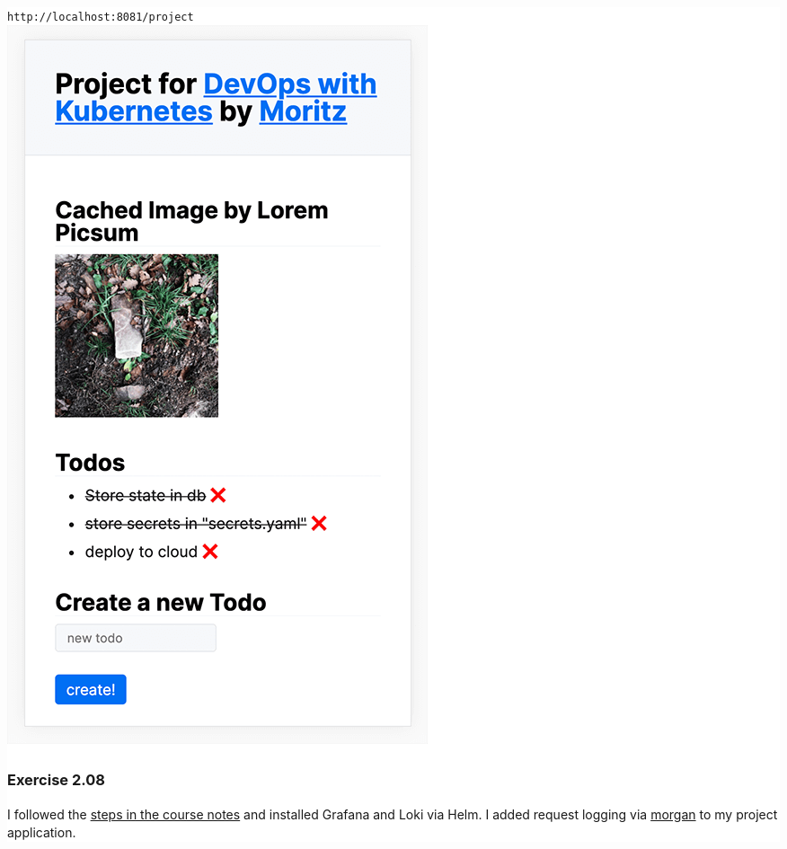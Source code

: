 <code>http://localhost:8081/project</code><br><img src="images/frontend-screenshot.png" alt="Screenshot of frontend">
</td>
</tr> 
</table>

### Exercise 2.08

I followed the [steps in the course notes](https://devopswithkubernetes.com/part2/#monitoring) and installed Grafana and Loki via Helm. I added request logging via [morgan](https://github.com/expressjs/morgan) to my project application.

